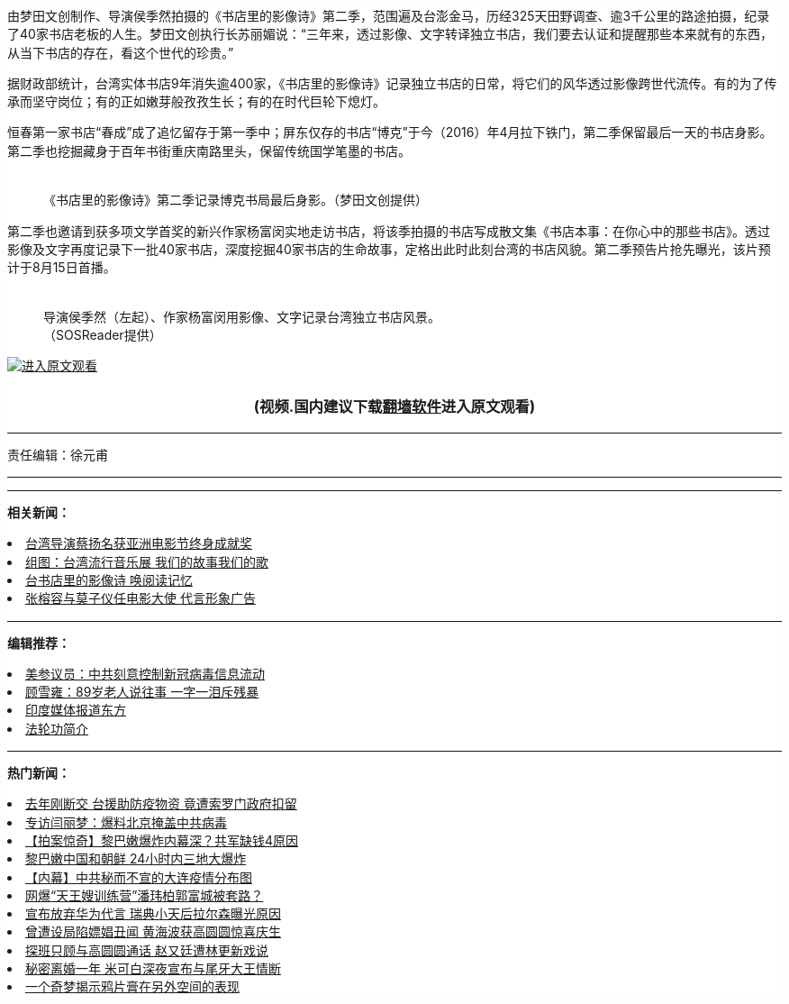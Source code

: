 <p>由梦田文创制作、导演<ahref="https://github.com/uadryd377/djy/blob/master/gb/tag/%E4%BE%AF%E5%AD%A3%E7%84%B6.md#1">侯季然</a>拍摄的《<ahref="https://github.com/uadryd377/djy/blob/master/gb/tag/%E4%B9%A6%E5%BA%97.md#1">书店</a>里的影像诗》第二季，范围遍及台澎金马，历经325天田野调查、逾3千公里的路途拍摄，纪录了40家书店老板的人生。梦田文创执行长苏丽媚说：“三年来，透过影像、文字转译独立书店，我们要去认证和提醒那些本来就有的东西，从当下书店的存在，看这个世代的珍贵。”</p>
<p>据财政部统计，台湾实体书店9年消失逾400家，《<ahref="https://github.com/uadryd377/djy/blob/master/gb/tag/%E4%B9%A6%E5%BA%97%E9%87%8C%E7%9A%84%E5%BD%B1%E5%83%8F%E8%AF%97.md#1">书店里的影像诗</a>》记录独立书店的日常，将它们的风华透过影像跨世代流传。有的为了传承而坚守岗位；有的正如嫩芽般孜孜生长；有的在时代巨轮下熄灯。</p>
<p>恒春第一家书店“春成”成了追忆留存于第一季中；屏东仅存的书店“博克”于今（2016）年4月拉下铁门，第二季保留最后一天的书店身影。第二季也挖掘藏身于百年书街重庆南路里头，保留传统国学笔墨的书店。</p>
<figure id="attachment_8090392" style="width: 451px" class="wp-caption aligncenter"><ahref="https://i.epochtimes.com/assets/uploads/2016/07/1607112257561487.jpg"><img class=" wp-image-8090392" title="" src="https://i.epochtimes.com/assets/uploads/2016/07/1607112257561487-600x450.jpg" alt="" width="451" b="338" /></a><figcaption class="wp-caption-text">《<ahref="https://github.com/uadryd377/djy/blob/master/gb/tag/%E4%B9%A6%E5%BA%97%E9%87%8C%E7%9A%84%E5%BD%B1%E5%83%8F%E8%AF%97.md#1">书店里的影像诗</a>》第二季记录博克书局最后身影。（梦田文创提供）</figcaption></figure>
<p>第二季也邀请到获多项文学首奖的新兴作家杨富闵实地走访书店，将该季拍摄的书店写成散文集《书店本事：在你心中的那些书店》。透过影像及文字再度记录下一批40家书店，深度挖掘40家书店的生命故事，定格出此时此刻台湾的书店风貌。第二季预告片抢先曝光，该片预计于8月15日首播。</p>
<figure id="attachment_8090394" style="width: 450px" class="wp-caption aligncenter"><ahref="https://i.epochtimes.com/assets/uploads/2016/07/1607112248411487.jpg"><img class=" wp-image-8090394" title="" src="https://i.epochtimes.com/assets/uploads/2016/07/1607112248411487-600x400.jpg" alt="" width="450" b="300" /></a><figcaption class="wp-caption-text">导演<ahref="https://github.com/uadryd377/djy/blob/master/gb/tag/%E4%BE%AF%E5%AD%A3%E7%84%B6.md#1">侯季然</a>（左起）、作家杨富闵用影像、文字记录台湾独立书店风景。（SOSReader提供）</figcaption></figure>
<p><a src=""></a><a href="https://git.io/JJPHn"><img width="600" src="https://raw.githubusercontent.com/uadryd377/djy/master/gb/300/djtsp.jpg" title="进入原文观看"  alt="进入原文观看"></a><h3 align=center>(视频.国内建议下载<a href="https://github.com/uadryd377/www/blob/master/README.md#8">翻墙软件</a>进入原文观看)</h3><hr><a src="https://www.youtube.com/embed/rXoxNFbD6gY?rel=0" width="560" b="315" frameborder="0" allowfullscreen="allowfullscreen"></a></p>
<p>责任编辑：徐元甫</p>
	
<hr>
<hr>

<strong>相关新闻：</strong>
<li><a href="https://github.com/uadryd377/djy/blob/master/gb/13/7/9/n3912217.md#1">台湾导演蔡扬名获亚洲电影节终身成就奖</a></li>
<li><a href="https://github.com/uadryd377/djy/blob/master/gb/13/12/11/n4031357.md#1">组图：台湾流行音乐展 我们的故事我们的歌</a></li>
<li><a href="https://github.com/uadryd377/djy/blob/master/gb/14/3/27/n4117069.md#1">台书店里的影像诗   唤阅读记忆</a></li>
<li><a href="https://github.com/uadryd377/djy/blob/master/gb/14/4/8/n4126753.md#1">张榕容与莫子仪任电影大使 代言形象广告</a></li>
<hr>


<strong>编辑推荐：</strong>
<li><a href="https://github.com/onzhi266/djy/blob/master/gb/20/2/22/n11887949.md#1">美参议员：中共刻意控制新冠病毒信息流动</a></li>
<li><a href="https://github.com/tsiac2612/djy/blob/master/gb/18/9/4/n10689028.md#1" target="_blank">顾雪雍：89岁老人说往事 一字一泪斥残暴</a></li><li><a href="https://github.com/uadryd377/djy/blob/master/gb/18/10/27/n10812623.md?dfh#1" target="_blank">印度媒体报道东方</a></li><li><a href="https://github.com/tsiac2612/djy/blob/master/gb/8/9/11/n2259267.md#1" target="_blank">法轮功简介</a></li><hr>


<strong>热门新闻：</strong>
<li><a href="https://github.com/uadryd377/djy/blob/master/gb/20/8/6/n12310914.md#1">去年刚断交 台援助防疫物资 竟遭索罗门政府扣留</a></li>
<li><a href="https://github.com/uadryd377/djy/blob/master/gb/20/8/5/n12309844.md#1">专访闫丽梦：爆料北京掩盖中共病毒</a></li>
<li><a href="https://github.com/uadryd377/djy/blob/master/gb/20/8/6/n12310247.md#1">【拍案惊奇】黎巴嫩爆炸内幕深？共军缺钱4原因</a></li>
<li><a href="https://github.com/uadryd377/djy/blob/master/gb/20/8/6/n12310980.md#1">黎巴嫩中国和朝鲜 24小时内三地大爆炸</a></li>
<li><a href="https://github.com/uadryd377/djy/blob/master/gb/20/8/4/n12305587.md#1">【内幕】中共秘而不宣的大连疫情分布图</a></li>
<li><a href="https://github.com/uadryd377/djy/blob/master/gb/20/8/4/n12306966.md#1">网爆“天王嫂训练营”潘玮柏郭富城被套路？</a></li>
<li><a href="https://github.com/uadryd377/djy/blob/master/gb/20/8/5/n12309278.md#1">宣布放弃华为代言 瑞典小天后拉尔森曝光原因</a></li>
<li><a href="https://github.com/uadryd377/djy/blob/master/gb/20/8/6/n12312580.md#1">曾遭设局陷嫖娼丑闻 黄海波获高圆圆惊喜庆生</a></li>
<li><a href="https://github.com/uadryd377/djy/blob/master/gb/20/8/4/n12307256.md#1">探班只顾与高圆圆通话 赵又廷遭林更新戏说</a></li>
<li><a href="https://github.com/uadryd377/djy/blob/master/gb/20/8/6/n12311946.md#1">秘密离婚一年 米可白深夜宣布与尾牙大王情断</a></li>
<li><a href="https://github.com/uadryd377/djy/blob/master/gb/20/8/2/n12301623.md#1">一个奇梦揭示鸦片膏在另外空间的表现</a></li>